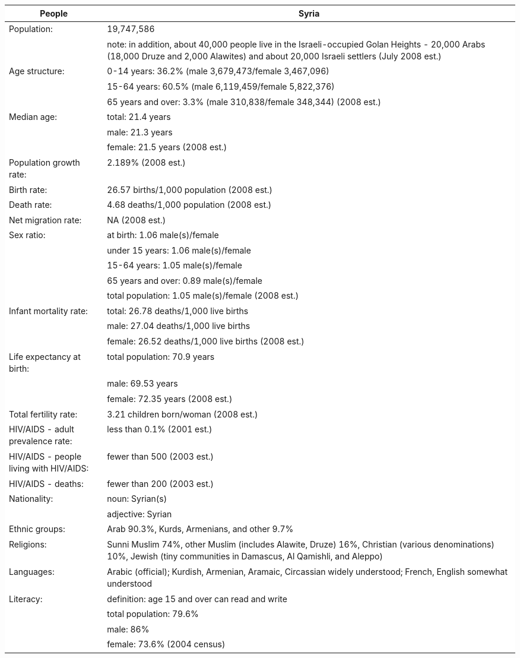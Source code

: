 | People | Syria |
| --- | --- |
| Population: | 19,747,586 |
| | note: in addition, about 40,000 people live in the Israeli-occupied Golan Heights - 20,000 Arabs (18,000 Druze and 2,000 Alawites) and about 20,000 Israeli settlers (July 2008 est.) |
| Age structure: | 0-14 years: 36.2% (male 3,679,473/female 3,467,096) |
| | 15-64 years: 60.5% (male 6,119,459/female 5,822,376) |
| | 65 years and over: 3.3% (male 310,838/female 348,344) (2008 est.) |
| Median age: | total: 21.4 years |
| | male: 21.3 years |
| | female: 21.5 years (2008 est.) |
| Population growth rate: | 2.189% (2008 est.) |
| Birth rate: | 26.57 births/1,000 population (2008 est.) |
| Death rate: | 4.68 deaths/1,000 population (2008 est.) |
| Net migration rate: | NA (2008 est.) |
| Sex ratio: | at birth: 1.06 male(s)/female |
| | under 15 years: 1.06 male(s)/female |
| | 15-64 years: 1.05 male(s)/female |
| | 65 years and over: 0.89 male(s)/female |
| | total population: 1.05 male(s)/female (2008 est.) |
| Infant mortality rate: | total: 26.78 deaths/1,000 live births |
| | male: 27.04 deaths/1,000 live births |
| | female: 26.52 deaths/1,000 live births (2008 est.) |
| Life expectancy at birth: | total population: 70.9 years |
| | male: 69.53 years |
| | female: 72.35 years (2008 est.) |
| Total fertility rate: | 3.21 children born/woman (2008 est.) |
| HIV/AIDS - adult prevalence rate: | less than 0.1% (2001 est.) |
| HIV/AIDS - people living with HIV/AIDS: | fewer than 500 (2003 est.) |
| HIV/AIDS - deaths: | fewer than 200 (2003 est.) |
| Nationality: | noun: Syrian(s) |
| | adjective: Syrian |
| Ethnic groups: | Arab 90.3%, Kurds, Armenians, and other 9.7% |
| Religions: | Sunni Muslim 74%, other Muslim (includes Alawite, Druze) 16%, Christian (various denominations) 10%, Jewish (tiny communities in Damascus, Al Qamishli, and Aleppo) |
| Languages: | Arabic (official); Kurdish, Armenian, Aramaic, Circassian widely understood; French, English somewhat understood |
| Literacy: | definition: age 15 and over can read and write |
| | total population: 79.6% |
| | male: 86% |
| | female: 73.6% (2004 census) |